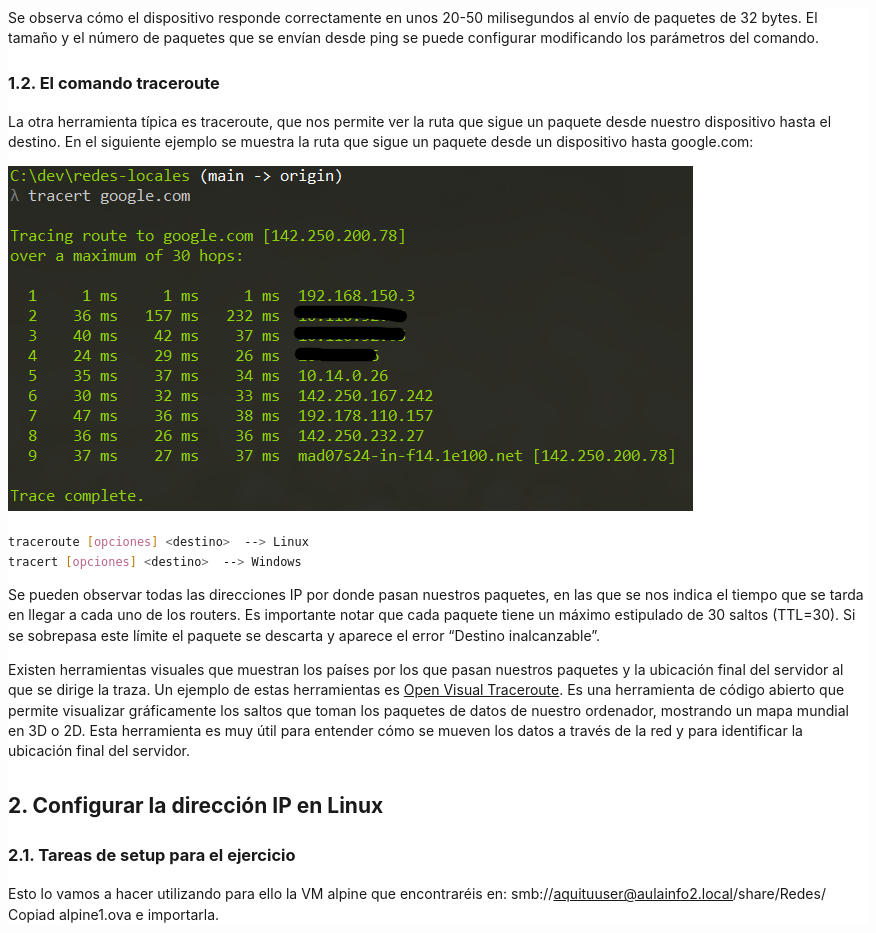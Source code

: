 Se observa cómo el dispositivo responde correctamente en unos 20-50 milisegundos al envío de paquetes de 32 bytes. El tamaño y el número de paquetes que se envían desde ping se puede configurar modificando los parámetros del comando.

### 1.2. El comando traceroute

La otra herramienta típica es traceroute, que nos permite ver la ruta que sigue un paquete desde nuestro dispositivo hasta el destino. En el siguiente ejemplo se muestra la ruta que sigue un paquete desde un dispositivo hasta google.com:

![Captura de pantalla del comando traceroute](assets/images/captura_traceroute1.png)

```bash
traceroute [opciones] <destino>  --> Linux
tracert [opciones] <destino>  --> Windows
```

Se pueden observar todas las direcciones IP por donde pasan nuestros paquetes, en las que se nos indica el tiempo que se tarda en llegar a cada uno de los routers. Es importante notar que cada paquete tiene un máximo estipulado de 30 saltos (TTL=30). Si se sobrepasa este límite el paquete se descarta y aparece el error “Destino inalcanzable”.

Existen herramientas visuales que muestran los países por los que pasan nuestros paquetes y la ubicación final del servidor al que se dirige la traza. Un ejemplo de estas herramientas es [Open Visual Traceroute](https://gsuite.tools/traceroute). Es una herramienta de código abierto que permite visualizar gráficamente los saltos que toman los paquetes de datos de nuestro ordenador, mostrando un mapa mundial en 3D o 2D. Esta herramienta es muy útil para entender cómo se mueven los datos a través de la red y para identificar la ubicación final del servidor.

## 2. Configurar la dirección IP en Linux

### 2.1. Tareas de setup para el ejercicio

Esto lo vamos a hacer utilizando para ello la VM alpine que encontraréis en: smb://aquituuser@aulainfo2.local/share/Redes/
Copiad alpine1.ova e importarla.
